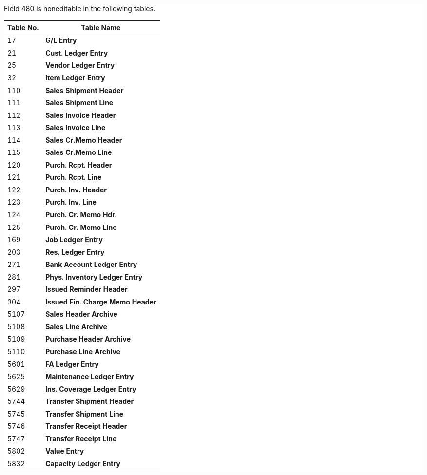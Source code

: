  Field 480 is noneditable in the following tables.  

|Table No.|Table Name|  
|---------------|----------------|  
|17|**G/L Entry**|  
|21|**Cust. Ledger Entry**|  
|25|**Vendor Ledger Entry**|  
|32|**Item Ledger Entry**|  
|110|**Sales Shipment Header**|  
|111|**Sales Shipment Line**|  
|112|**Sales Invoice Header**|  
|113|**Sales Invoice Line**|  
|114|**Sales Cr.Memo Header**|  
|115|**Sales Cr.Memo Line**|  
|120|**Purch. Rcpt. Header**|  
|121|**Purch. Rcpt. Line**|  
|122|**Purch. Inv. Header**|  
|123|**Purch. Inv. Line**|  
|124|**Purch. Cr. Memo Hdr.**|  
|125|**Purch. Cr. Memo Line**|  
|169|**Job Ledger Entry**|  
|203|**Res. Ledger Entry**|  
|271|**Bank Account Ledger Entry**|  
|281|**Phys. Inventory Ledger Entry**|  
|297|**Issued Reminder Header**|  
|304|**Issued Fin. Charge Memo Header**|  
|5107|**Sales Header Archive**|  
|5108|**Sales Line Archive**|  
|5109|**Purchase Header Archive**|  
|5110|**Purchase Line Archive**|  
|5601|**FA Ledger Entry**|  
|5625|**Maintenance Ledger Entry**|  
|5629|**Ins. Coverage Ledger Entry**|  
|5744|**Transfer Shipment Header**|  
|5745|**Transfer Shipment Line**|  
|5746|**Transfer Receipt Header**|  
|5747|**Transfer Receipt Line**|  
|5802|**Value Entry**|  
|5832|**Capacity Ledger Entry**|  